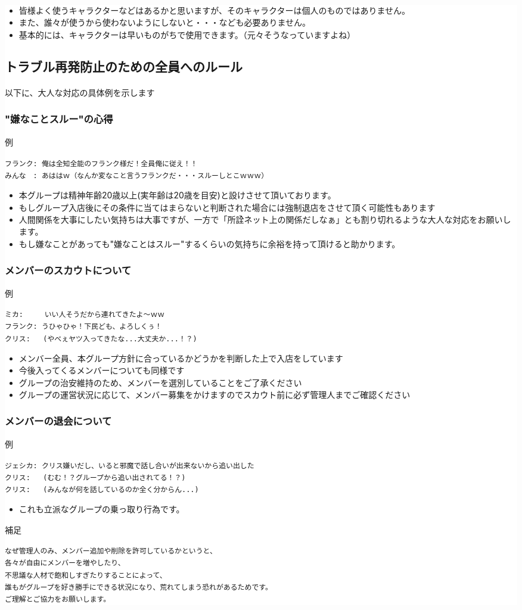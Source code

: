 - 皆様よく使うキャラクターなどはあるかと思いますが、そのキャラクターは個人のものではありません。
- また、誰々が使うから使わないようにしないと・・・なども必要ありません。
- 基本的には、キャラクターは早いものがちで使用できます。（元々そうなっていますよね）



## トラブル再発防止のための全員へのルール

以下に、大人な対応の具体例を示します

### "嫌なことスルー"の心得

例
```
フランク: 俺は全知全能のフランク様だ！全員俺に従え！！
みんな　: あははｗ（なんか変なこと言うフランクだ・・・スルーしとこｗｗｗ）
```

- 本グループは精神年齢20歳以上(実年齢は20歳を目安)と設けさせて頂いております。
- もしグループ入店後にその条件に当てはまらないと判断された場合には強制退店をさせて頂く可能性もあります
- 人間関係を大事にしたい気持ちは大事ですが、一方で「所詮ネット上の関係だしなぁ」とも割り切れるような大人な対応をお願いします。
- もし嫌なことがあっても"嫌なことはスルー"するくらいの気持ちに余裕を持って頂けると助かります。


### メンバーのスカウトについて

例
```
ミカ:     いい人そうだから連れてきたよ〜ｗｗ
フランク: うひゃひゃ！下民ども、よろしくぅ！
クリス:   (やべぇヤツ入ってきたな...大丈夫か...！？)
```

- メンバー全員、本グループ方針に合っているかどうかを判断した上で入店をしています
- 今後入ってくるメンバーについても同様です
- グループの治安維持のため、メンバーを選別していることをご了承ください
- グループの運営状況に応じて、メンバー募集をかけますのでスカウト前に必ず管理人までご確認ください

### メンバーの退会について

例
```
ジェシカ: クリス嫌いだし、いると邪魔で話し合いが出来ないから追い出した
クリス:   (むむ！？グループから追い出されてる！？)
クリス:   (みんなが何を話しているのか全く分からん...)
```
- これも立派なグループの乗っ取り行為です。

補足
```
なぜ管理人のみ、メンバー追加や削除を許可しているかというと、
各々が自由にメンバーを増やしたり、
不思議な人材で飽和しすぎたりすることによって、
誰もがグループを好き勝手にできる状況になり、荒れてしまう恐れがあるためです。
ご理解とご協力をお願いします。
```
